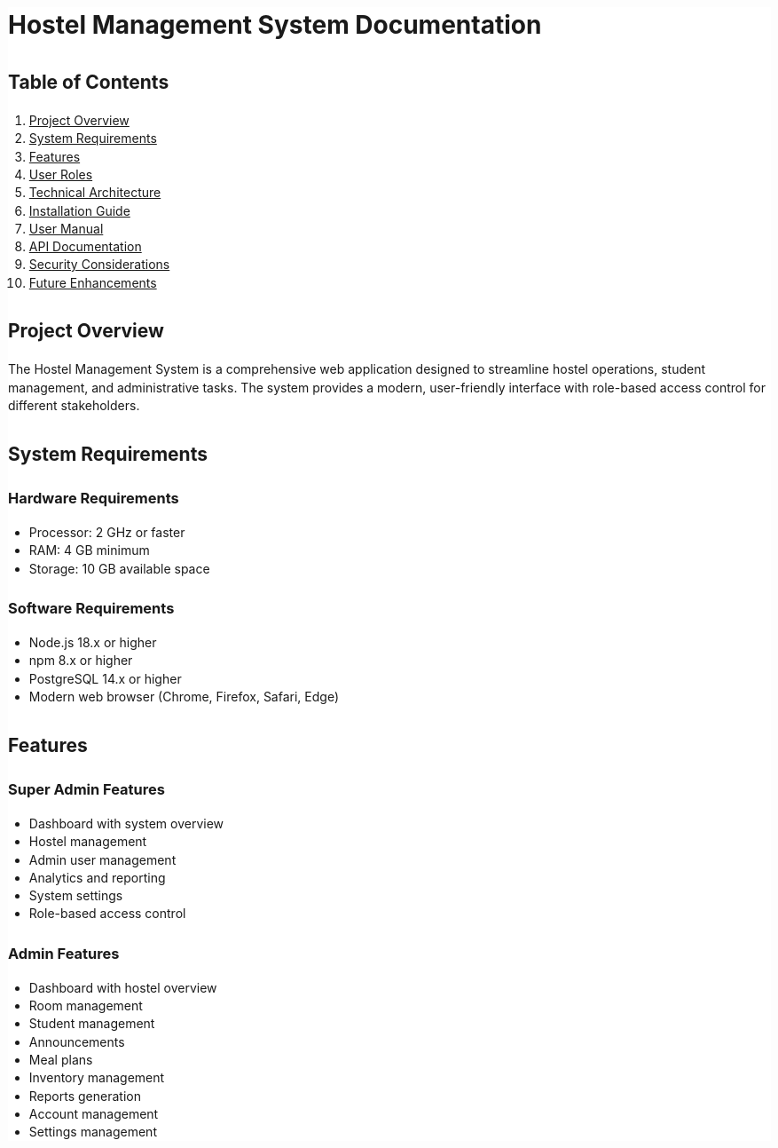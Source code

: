 # Hostel Management System Documentation

## Table of Contents
1. [Project Overview](#project-overview)
2. [System Requirements](#system-requirements)
3. [Features](#features)
4. [User Roles](#user-roles)
5. [Technical Architecture](#technical-architecture)
6. [Installation Guide](#installation-guide)
7. [User Manual](#user-manual)
8. [API Documentation](#api-documentation)
9. [Security Considerations](#security-considerations)
10. [Future Enhancements](#future-enhancements)

## Project Overview
The Hostel Management System is a comprehensive web application designed to streamline hostel operations, student management, and administrative tasks. The system provides a modern, user-friendly interface with role-based access control for different stakeholders.

## System Requirements
### Hardware Requirements
- Processor: 2 GHz or faster
- RAM: 4 GB minimum
- Storage: 10 GB available space

### Software Requirements
- Node.js 18.x or higher
- npm 8.x or higher
- PostgreSQL 14.x or higher
- Modern web browser (Chrome, Firefox, Safari, Edge)

## Features

### Super Admin Features
- Dashboard with system overview
- Hostel management
- Admin user management
- Analytics and reporting
- System settings
- Role-based access control

### Admin Features
- Dashboard with hostel overview
- Room management
- Student management
- Announcements
- Meal plans
- Inventory management
- Reports generation
- Account management
- Settings management
